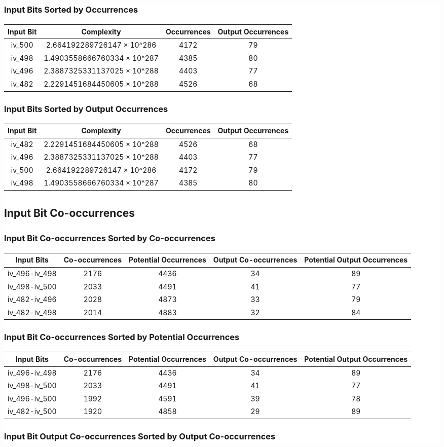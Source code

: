 ### Input Bits Sorted by Occurrences

| Input Bit | Complexity | Occurrences | Output Occurrences |
|:---------:|:----------:|:-----------:|:------------------:|
| iv_500 | 2.664192289726147 × 10^286 | 4172 | 79 |
| iv_498 | 1.4903558666760334 × 10^287 | 4385 | 80 |
| iv_496 | 2.3887325331137025 × 10^288 | 4403 | 77 |
| iv_482 | 2.2291451684450605 × 10^288 | 4526 | 68 |

### Input Bits Sorted by Output Occurrences

| Input Bit | Complexity | Occurrences | Output Occurrences |
|:---------:|:----------:|:-----------:|:------------------:|
| iv_482 | 2.2291451684450605 × 10^288 | 4526 | 68 |
| iv_496 | 2.3887325331137025 × 10^288 | 4403 | 77 |
| iv_500 | 2.664192289726147 × 10^286 | 4172 | 79 |
| iv_498 | 1.4903558666760334 × 10^287 | 4385 | 80 |

## Input Bit Co-occurrences

### Input Bit Co-occurrences Sorted by Co-occurrences

| Input Bits | Co-occurrences | Potential Occurrences | Output Co-occurrences | Potential Output Occurrences |
|:----------:|:--------------:|:---------------------:|:---------------------:|:----------------------------:|
| iv_496-iv_498 | 2176 | 4436 | 34 | 89 |
| iv_498-iv_500 | 2033 | 4491 | 41 | 77 |
| iv_482-iv_496 | 2028 | 4873 | 33 | 79 |
| iv_482-iv_498 | 2014 | 4883 | 32 | 84 |

### Input Bit Co-occurrences Sorted by Potential Occurrences

| Input Bits | Co-occurrences | Potential Occurrences | Output Co-occurrences | Potential Output Occurrences |
|:----------:|:--------------:|:---------------------:|:---------------------:|:----------------------------:|
| iv_496-iv_498 | 2176 | 4436 | 34 | 89 |
| iv_498-iv_500 | 2033 | 4491 | 41 | 77 |
| iv_496-iv_500 | 1992 | 4591 | 39 | 78 |
| iv_482-iv_500 | 1920 | 4858 | 29 | 89 |

### Input Bit Output Co-occurrences Sorted by Output Co-occurrences
